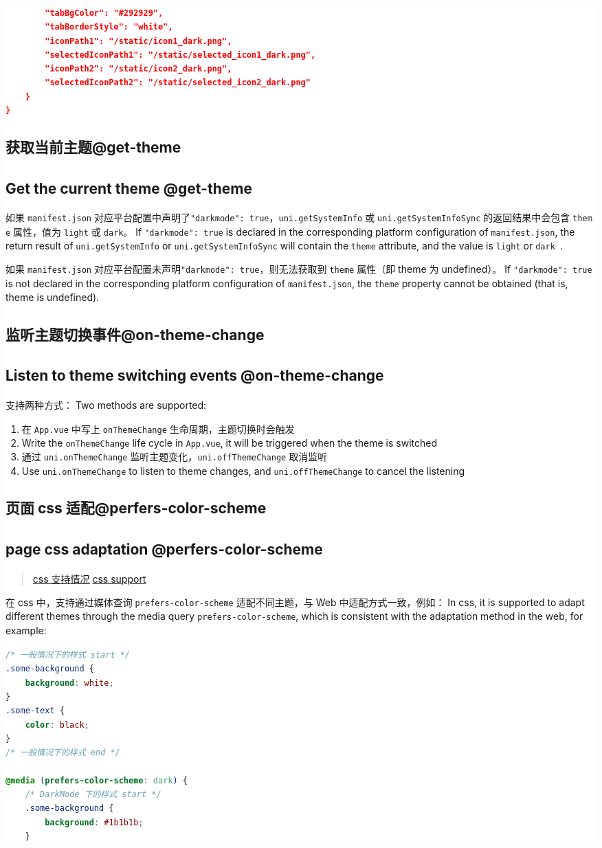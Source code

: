 ```json
		"tabBgColor": "#292929",
		"tabBorderStyle": "white",
		"iconPath1": "/static/icon1_dark.png",
		"selectedIconPath1": "/static/selected_icon1_dark.png",
		"iconPath2": "/static/icon2_dark.png",
		"selectedIconPath2": "/static/selected_icon2_dark.png"
	}
}
```

## 获取当前主题@get-theme
## Get the current theme @get-theme

如果 `manifest.json` 对应平台配置中声明了`"darkmode": true`，`uni.getSystemInfo` 或 `uni.getSystemInfoSync` 的返回结果中会包含 `theme` 属性，值为 `light` 或 `dark`。
If `"darkmode": true` is declared in the corresponding platform configuration of `manifest.json`, the return result of `uni.getSystemInfo` or `uni.getSystemInfoSync` will contain the `theme` attribute, and the value is `light` or `dark `.

如果 `manifest.json` 对应平台配置未声明`"darkmode": true`，则无法获取到 `theme` 属性（即 theme 为 undefined）。
If `"darkmode": true` is not declared in the corresponding platform configuration of `manifest.json`, the `theme` property cannot be obtained (that is, theme is undefined).

## 监听主题切换事件@on-theme-change
## Listen to theme switching events @on-theme-change

支持两种方式：
Two methods are supported:

1. 在 `App.vue` 中写上 `onThemeChange` 生命周期，主题切换时会触发
1. Write the `onThemeChange` life cycle in `App.vue`, it will be triggered when the theme is switched
2. 通过 `uni.onThemeChange` 监听主题变化，`uni.offThemeChange` 取消监听
2. Use `uni.onThemeChange` to listen to theme changes, and `uni.offThemeChange` to cancel the listening

## 页面 css 适配@perfers-color-scheme
## page css adaptation @perfers-color-scheme

> [css 支持情况](https://caniuse.com/?search=prefers-color-scheme)
> [css support](https://caniuse.com/?search=prefers-color-scheme)

在 css 中，支持通过媒体查询 `prefers-color-scheme` 适配不同主题，与 Web 中适配方式一致，例如：
In css, it is supported to adapt different themes through the media query `prefers-color-scheme`, which is consistent with the adaptation method in the web, for example:

```css
/* 一般情况下的样式 start */
.some-background {
	background: white;
}
.some-text {
	color: black;
}
/* 一般情况下的样式 end */

@media (prefers-color-scheme: dark) {
	/* DarkMode 下的样式 start */
	.some-background {
		background: #1b1b1b;
	}
```